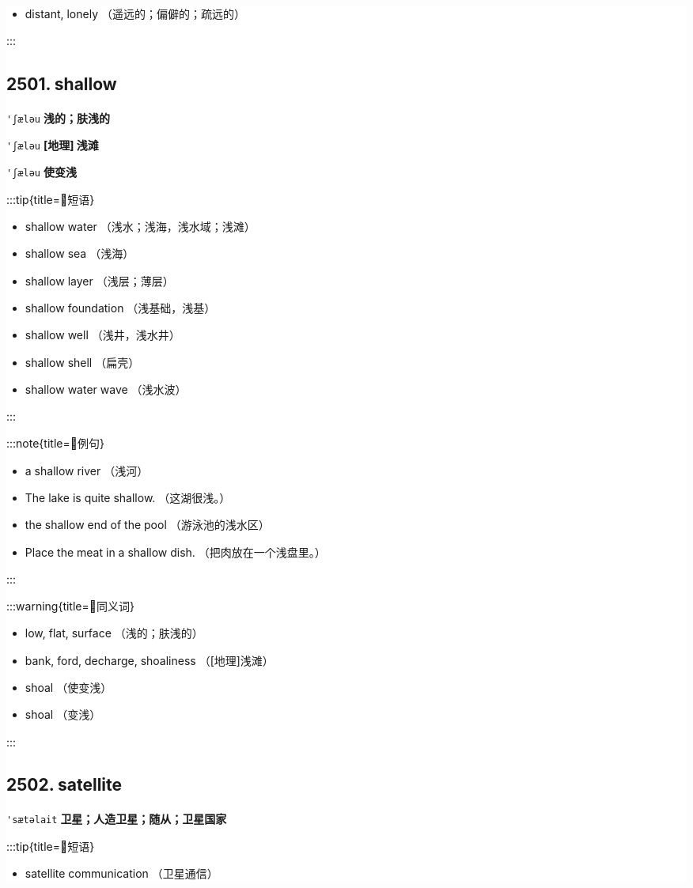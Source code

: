 - distant, lonely （遥远的；偏僻的；疏远的）

:::


## 2501. shallow

`'ʃæləu`  **浅的；肤浅的**

`'ʃæləu`  **[地理] 浅滩**

`'ʃæləu`  **使变浅**

:::tip{title=🤩短语}

- shallow water （浅水；浅海，浅水域；浅滩）

- shallow sea （浅海）

- shallow layer （浅层；薄层）

- shallow foundation （浅基础，浅基）

- shallow well （浅井，浅水井）

- shallow shell （扁壳）

- shallow water wave （浅水波）

:::

:::note{title=🎤例句}

- a shallow river （浅河）

- The lake is quite shallow. （这湖很浅。）

- the shallow end of the pool （游泳池的浅水区）

- Place the meat in a shallow dish. （把肉放在一个浅盘里。）

:::

:::warning{title=🤔同义词}

- low, flat, surface （浅的；肤浅的）

- bank, ford, decharge, shoaliness （[地理]浅滩）

- shoal （使变浅）

- shoal （变浅）

:::


## 2502. satellite

`'sætəlait`  **卫星；人造卫星；随从；卫星国家**

:::tip{title=🤩短语}

- satellite communication （卫星通信）
